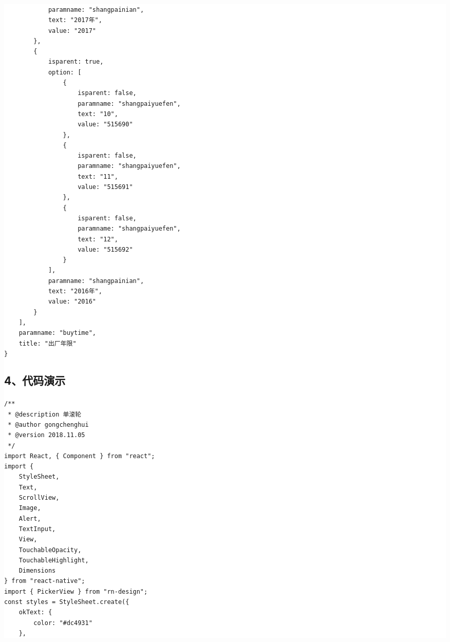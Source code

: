 ```
            paramname: "shangpainian",
            text: "2017年",
            value: "2017"
        },
        {
            isparent: true,
            option: [
                {
                    isparent: false,
                    paramname: "shangpaiyuefen",
                    text: "10",
                    value: "515690"
                },
                {
                    isparent: false,
                    paramname: "shangpaiyuefen",
                    text: "11",
                    value: "515691"
                },
                {
                    isparent: false,
                    paramname: "shangpaiyuefen",
                    text: "12",
                    value: "515692"
                }
            ],
            paramname: "shangpainian",
            text: "2016年",
            value: "2016"
        }
    ],
    paramname: "buytime",
    title: "出厂年限"
}
```



## 4、代码演示

```
/**
 * @description 单滚轮
 * @author gongchenghui
 * @version 2018.11.05
 */
import React, { Component } from "react";
import {
    StyleSheet,
    Text,
    ScrollView,
    Image,
    Alert,
    TextInput,
    View,
    TouchableOpacity,
    TouchableHighlight,
    Dimensions
} from "react-native";
import { PickerView } from "rn-design";
const styles = StyleSheet.create({
    okText: {
        color: "#dc4931"
    },
```